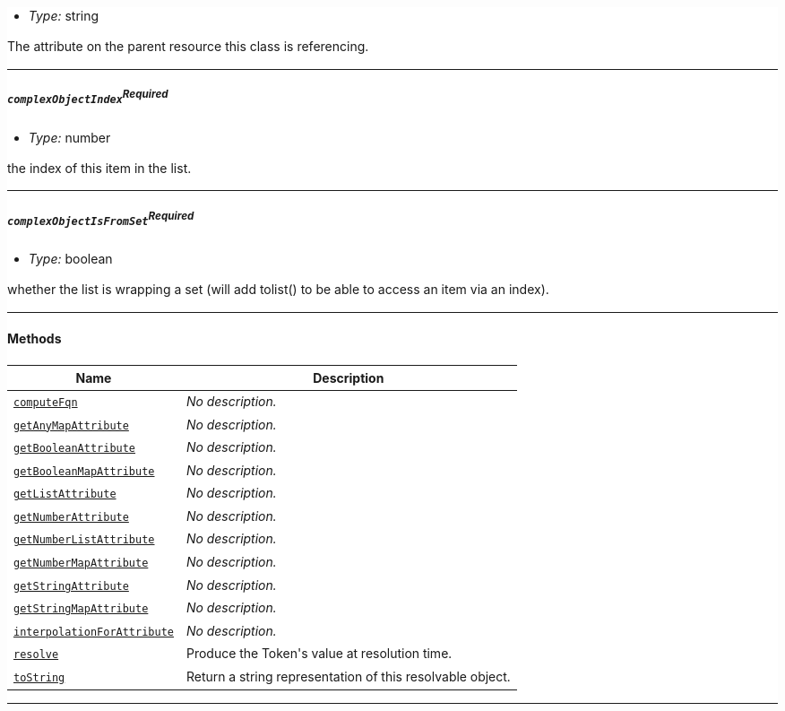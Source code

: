 - *Type:* string

The attribute on the parent resource this class is referencing.

---

##### `complexObjectIndex`<sup>Required</sup> <a name="complexObjectIndex" id="@cdktf/provider-github.dataGithubDependabotSecrets.DataGithubDependabotSecretsSecretsOutputReference.Initializer.parameter.complexObjectIndex"></a>

- *Type:* number

the index of this item in the list.

---

##### `complexObjectIsFromSet`<sup>Required</sup> <a name="complexObjectIsFromSet" id="@cdktf/provider-github.dataGithubDependabotSecrets.DataGithubDependabotSecretsSecretsOutputReference.Initializer.parameter.complexObjectIsFromSet"></a>

- *Type:* boolean

whether the list is wrapping a set (will add tolist() to be able to access an item via an index).

---

#### Methods <a name="Methods" id="Methods"></a>

| **Name** | **Description** |
| --- | --- |
| <code><a href="#@cdktf/provider-github.dataGithubDependabotSecrets.DataGithubDependabotSecretsSecretsOutputReference.computeFqn">computeFqn</a></code> | *No description.* |
| <code><a href="#@cdktf/provider-github.dataGithubDependabotSecrets.DataGithubDependabotSecretsSecretsOutputReference.getAnyMapAttribute">getAnyMapAttribute</a></code> | *No description.* |
| <code><a href="#@cdktf/provider-github.dataGithubDependabotSecrets.DataGithubDependabotSecretsSecretsOutputReference.getBooleanAttribute">getBooleanAttribute</a></code> | *No description.* |
| <code><a href="#@cdktf/provider-github.dataGithubDependabotSecrets.DataGithubDependabotSecretsSecretsOutputReference.getBooleanMapAttribute">getBooleanMapAttribute</a></code> | *No description.* |
| <code><a href="#@cdktf/provider-github.dataGithubDependabotSecrets.DataGithubDependabotSecretsSecretsOutputReference.getListAttribute">getListAttribute</a></code> | *No description.* |
| <code><a href="#@cdktf/provider-github.dataGithubDependabotSecrets.DataGithubDependabotSecretsSecretsOutputReference.getNumberAttribute">getNumberAttribute</a></code> | *No description.* |
| <code><a href="#@cdktf/provider-github.dataGithubDependabotSecrets.DataGithubDependabotSecretsSecretsOutputReference.getNumberListAttribute">getNumberListAttribute</a></code> | *No description.* |
| <code><a href="#@cdktf/provider-github.dataGithubDependabotSecrets.DataGithubDependabotSecretsSecretsOutputReference.getNumberMapAttribute">getNumberMapAttribute</a></code> | *No description.* |
| <code><a href="#@cdktf/provider-github.dataGithubDependabotSecrets.DataGithubDependabotSecretsSecretsOutputReference.getStringAttribute">getStringAttribute</a></code> | *No description.* |
| <code><a href="#@cdktf/provider-github.dataGithubDependabotSecrets.DataGithubDependabotSecretsSecretsOutputReference.getStringMapAttribute">getStringMapAttribute</a></code> | *No description.* |
| <code><a href="#@cdktf/provider-github.dataGithubDependabotSecrets.DataGithubDependabotSecretsSecretsOutputReference.interpolationForAttribute">interpolationForAttribute</a></code> | *No description.* |
| <code><a href="#@cdktf/provider-github.dataGithubDependabotSecrets.DataGithubDependabotSecretsSecretsOutputReference.resolve">resolve</a></code> | Produce the Token's value at resolution time. |
| <code><a href="#@cdktf/provider-github.dataGithubDependabotSecrets.DataGithubDependabotSecretsSecretsOutputReference.toString">toString</a></code> | Return a string representation of this resolvable object. |

---